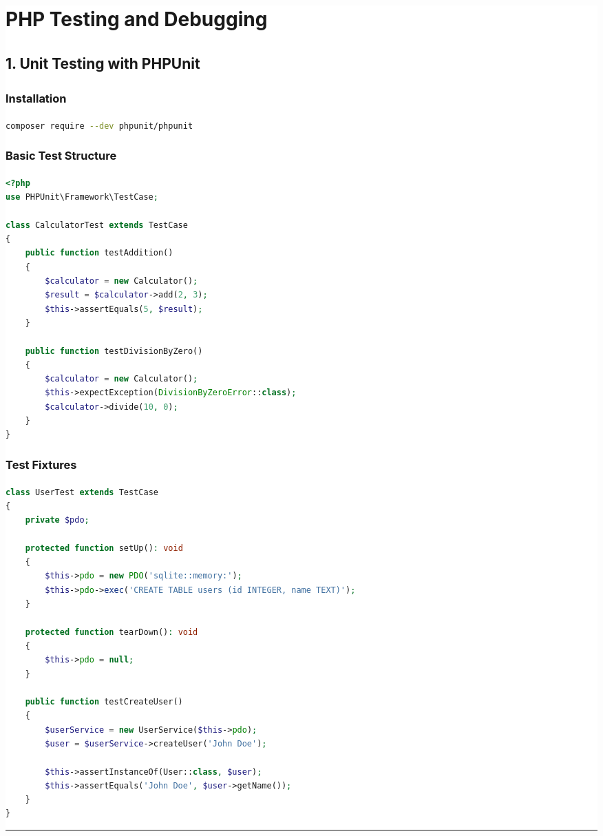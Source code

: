 # PHP Testing and Debugging

## 1. Unit Testing with PHPUnit

### Installation
```bash
composer require --dev phpunit/phpunit
```

### Basic Test Structure
```php
<?php
use PHPUnit\Framework\TestCase;

class CalculatorTest extends TestCase
{
    public function testAddition()
    {
        $calculator = new Calculator();
        $result = $calculator->add(2, 3);
        $this->assertEquals(5, $result);
    }
    
    public function testDivisionByZero()
    {
        $calculator = new Calculator();
        $this->expectException(DivisionByZeroError::class);
        $calculator->divide(10, 0);
    }
}
```

### Test Fixtures
```php
class UserTest extends TestCase
{
    private $pdo;
    
    protected function setUp(): void
    {
        $this->pdo = new PDO('sqlite::memory:');
        $this->pdo->exec('CREATE TABLE users (id INTEGER, name TEXT)');
    }
    
    protected function tearDown(): void
    {
        $this->pdo = null;
    }
    
    public function testCreateUser()
    {
        $userService = new UserService($this->pdo);
        $user = $userService->createUser('John Doe');
        
        $this->assertInstanceOf(User::class, $user);
        $this->assertEquals('John Doe', $user->getName());
    }
}
```

---